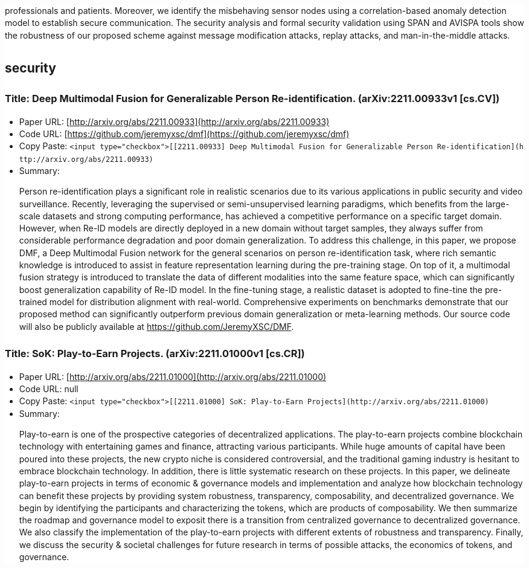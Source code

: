 professionals and patients. Moreover, we identify the misbehaving sensor nodes
using a correlation-based anomaly detection model to establish secure
communication. The security analysis and formal security validation using SPAN
and AVISPA tools show the robustness of our proposed scheme against message
modification attacks, replay attacks, and man-in-the-middle attacks.
</p>

## security
### Title: Deep Multimodal Fusion for Generalizable Person Re-identification. (arXiv:2211.00933v1 [cs.CV])
* Paper URL: [http://arxiv.org/abs/2211.00933](http://arxiv.org/abs/2211.00933)
* Code URL: [https://github.com/jeremyxsc/dmf](https://github.com/jeremyxsc/dmf)
* Copy Paste: `<input type="checkbox">[[2211.00933] Deep Multimodal Fusion for Generalizable Person Re-identification](http://arxiv.org/abs/2211.00933)`
* Summary: <p>Person re-identification plays a significant role in realistic scenarios due
to its various applications in public security and video surveillance.
Recently, leveraging the supervised or semi-unsupervised learning paradigms,
which benefits from the large-scale datasets and strong computing performance,
has achieved a competitive performance on a specific target domain. However,
when Re-ID models are directly deployed in a new domain without target samples,
they always suffer from considerable performance degradation and poor domain
generalization. To address this challenge, in this paper, we propose DMF, a
Deep Multimodal Fusion network for the general scenarios on person
re-identification task, where rich semantic knowledge is introduced to assist
in feature representation learning during the pre-training stage. On top of it,
a multimodal fusion strategy is introduced to translate the data of different
modalities into the same feature space, which can significantly boost
generalization capability of Re-ID model. In the fine-tuning stage, a realistic
dataset is adopted to fine-tine the pre-trained model for distribution
alignment with real-world. Comprehensive experiments on benchmarks demonstrate
that our proposed method can significantly outperform previous domain
generalization or meta-learning methods. Our source code will also be publicly
available at https://github.com/JeremyXSC/DMF.
</p>

### Title: SoK: Play-to-Earn Projects. (arXiv:2211.01000v1 [cs.CR])
* Paper URL: [http://arxiv.org/abs/2211.01000](http://arxiv.org/abs/2211.01000)
* Code URL: null
* Copy Paste: `<input type="checkbox">[[2211.01000] SoK: Play-to-Earn Projects](http://arxiv.org/abs/2211.01000)`
* Summary: <p>Play-to-earn is one of the prospective categories of decentralized
applications. The play-to-earn projects combine blockchain technology with
entertaining games and finance, attracting various participants. While huge
amounts of capital have been poured into these projects, the new crypto niche
is considered controversial, and the traditional gaming industry is hesitant to
embrace blockchain technology. In addition, there is little systematic research
on these projects. In this paper, we delineate play-to-earn projects in terms
of economic &amp; governance models and implementation and analyze how blockchain
technology can benefit these projects by providing system robustness,
transparency, composability, and decentralized governance. We begin by
identifying the participants and characterizing the tokens, which are products
of composability. We then summarize the roadmap and governance model to exposit
there is a transition from centralized governance to decentralized governance.
We also classify the implementation of the play-to-earn projects with different
extents of robustness and transparency. Finally, we discuss the security &amp;
societal challenges for future research in terms of possible attacks, the
economics of tokens, and governance.
</p>
